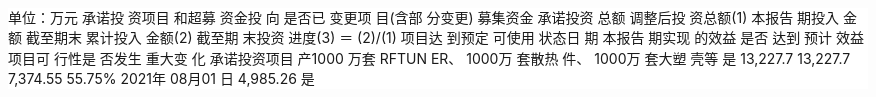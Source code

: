单位：万元
承诺投
资项目
和超募
资金投
向
是否已
变更项
目(含部
分变更)
募集资金
承诺投资
总额
调整后投
资总额(1)
本报告
期投入
金额
截至期末
累计投入
金额(2)
截至期
末投资
进度(3)
＝
(2)/(1)
项目达
到预定
可使用
状态日
期
本报告
期实现
的效益
是否
达到
预计
效益
项目可
行性是
否发生
重大变
化
承诺投资项目
产1000
万套
RFTUN
ER、
1000万
套散热
件、
1000万
套大塑
壳等
是
13,227.7
13,227.7
7,374.55
55.75%
2021年
08月01
日
4,985.26
是